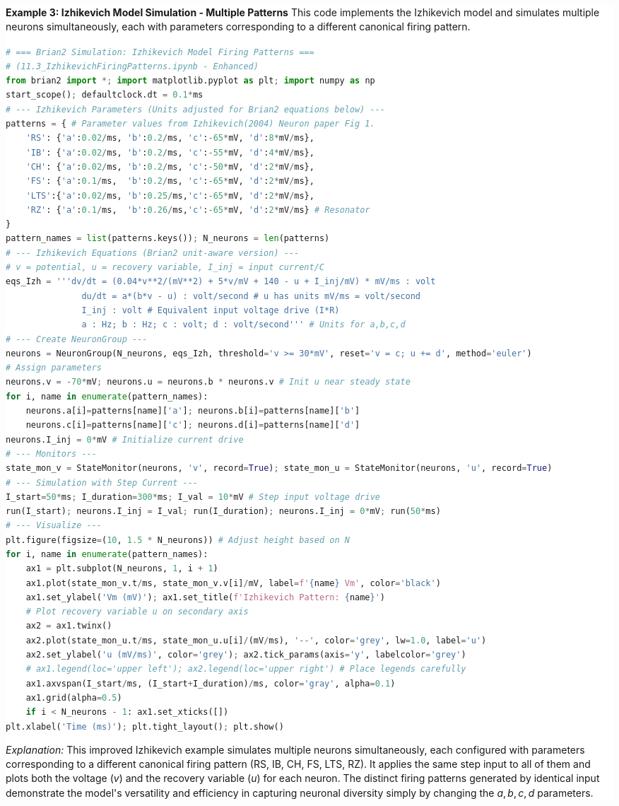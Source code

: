 **Example 3: Izhikevich Model Simulation - Multiple Patterns**
This code implements the Izhikevich model and simulates multiple neurons simultaneously, each with parameters corresponding to a different canonical firing pattern.

```python
# === Brian2 Simulation: Izhikevich Model Firing Patterns ===
# (11.3_IzhikevichFiringPatterns.ipynb - Enhanced)
from brian2 import *; import matplotlib.pyplot as plt; import numpy as np
start_scope(); defaultclock.dt = 0.1*ms
# --- Izhikevich Parameters (Units adjusted for Brian2 equations below) ---
patterns = { # Parameter values from Izhikevich(2004) Neuron paper Fig 1.
    'RS': {'a':0.02/ms, 'b':0.2/ms, 'c':-65*mV, 'd':8*mV/ms},
    'IB': {'a':0.02/ms, 'b':0.2/ms, 'c':-55*mV, 'd':4*mV/ms},
    'CH': {'a':0.02/ms, 'b':0.2/ms, 'c':-50*mV, 'd':2*mV/ms},
    'FS': {'a':0.1/ms,  'b':0.2/ms, 'c':-65*mV, 'd':2*mV/ms},
    'LTS':{'a':0.02/ms, 'b':0.25/ms,'c':-65*mV, 'd':2*mV/ms},
    'RZ': {'a':0.1/ms,  'b':0.26/ms,'c':-65*mV, 'd':2*mV/ms} # Resonator
}
pattern_names = list(patterns.keys()); N_neurons = len(patterns)
# --- Izhikevich Equations (Brian2 unit-aware version) ---
# v = potential, u = recovery variable, I_inj = input current/C
eqs_Izh = '''dv/dt = (0.04*v**2/(mV**2) + 5*v/mV + 140 - u + I_inj/mV) * mV/ms : volt
               du/dt = a*(b*v - u) : volt/second # u has units mV/ms = volt/second
               I_inj : volt # Equivalent input voltage drive (I*R)
               a : Hz; b : Hz; c : volt; d : volt/second''' # Units for a,b,c,d
# --- Create NeuronGroup ---
neurons = NeuronGroup(N_neurons, eqs_Izh, threshold='v >= 30*mV', reset='v = c; u += d', method='euler')
# Assign parameters
neurons.v = -70*mV; neurons.u = neurons.b * neurons.v # Init u near steady state
for i, name in enumerate(pattern_names):
    neurons.a[i]=patterns[name]['a']; neurons.b[i]=patterns[name]['b']
    neurons.c[i]=patterns[name]['c']; neurons.d[i]=patterns[name]['d']
neurons.I_inj = 0*mV # Initialize current drive
# --- Monitors ---
state_mon_v = StateMonitor(neurons, 'v', record=True); state_mon_u = StateMonitor(neurons, 'u', record=True)
# --- Simulation with Step Current ---
I_start=50*ms; I_duration=300*ms; I_val = 10*mV # Step input voltage drive
run(I_start); neurons.I_inj = I_val; run(I_duration); neurons.I_inj = 0*mV; run(50*ms)
# --- Visualize ---
plt.figure(figsize=(10, 1.5 * N_neurons)) # Adjust height based on N
for i, name in enumerate(pattern_names):
    ax1 = plt.subplot(N_neurons, 1, i + 1)
    ax1.plot(state_mon_v.t/ms, state_mon_v.v[i]/mV, label=f'{name} Vm', color='black')
    ax1.set_ylabel('Vm (mV)'); ax1.set_title(f'Izhikevich Pattern: {name}')
    # Plot recovery variable u on secondary axis
    ax2 = ax1.twinx()
    ax2.plot(state_mon_u.t/ms, state_mon_u.u[i]/(mV/ms), '--', color='grey', lw=1.0, label='u')
    ax2.set_ylabel('u (mV/ms)', color='grey'); ax2.tick_params(axis='y', labelcolor='grey')
    # ax1.legend(loc='upper left'); ax2.legend(loc='upper right') # Place legends carefully
    ax1.axvspan(I_start/ms, (I_start+I_duration)/ms, color='gray', alpha=0.1)
    ax1.grid(alpha=0.5)
    if i < N_neurons - 1: ax1.set_xticks([])
plt.xlabel('Time (ms)'); plt.tight_layout(); plt.show()
```
*Explanation:* This improved Izhikevich example simulates multiple neurons simultaneously, each configured with parameters corresponding to a different canonical firing pattern (RS, IB, CH, FS, LTS, RZ). It applies the same step input to all of them and plots both the voltage ($v$) and the recovery variable ($u$) for each neuron. The distinct firing patterns generated by identical input demonstrate the model's versatility and efficiency in capturing neuronal diversity simply by changing the $a, b, c, d$ parameters.
